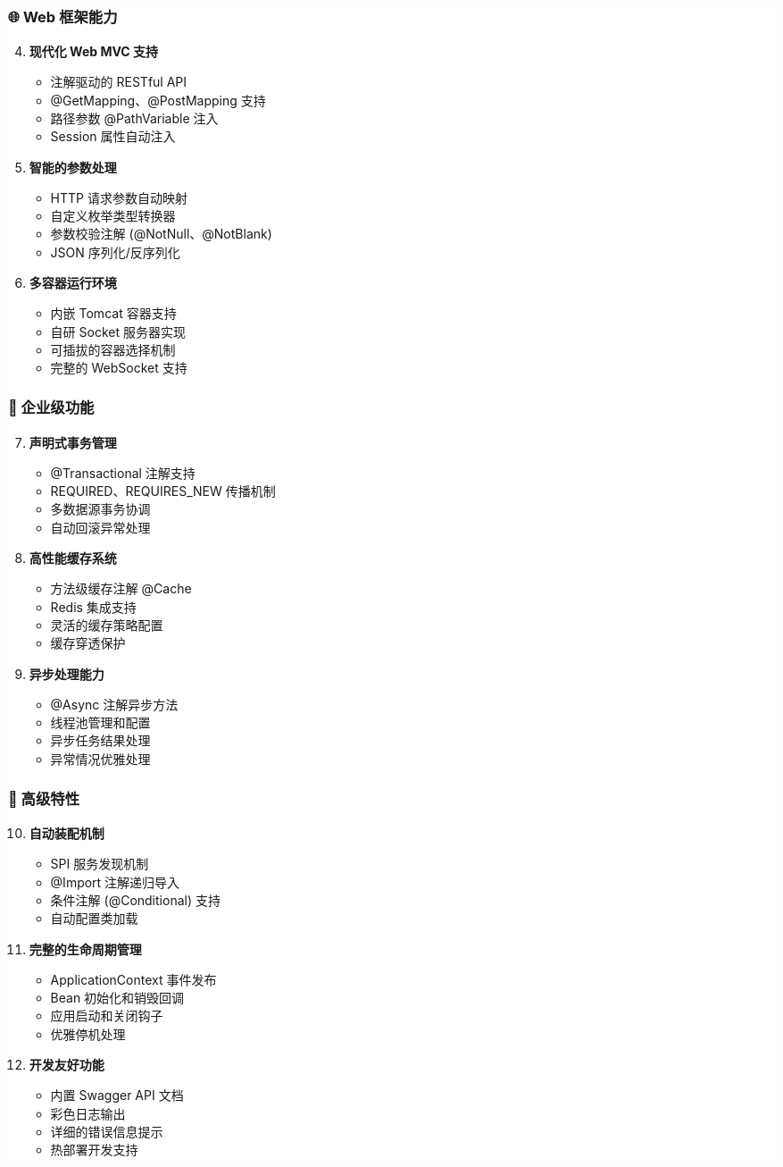 ### 🌐 Web 框架能力
4. **现代化 Web MVC 支持**
   - 注解驱动的 RESTful API
   - @GetMapping、@PostMapping 支持
   - 路径参数 @PathVariable 注入
   - Session 属性自动注入

5. **智能的参数处理**
   - HTTP 请求参数自动映射
   - 自定义枚举类型转换器
   - 参数校验注解 (@NotNull、@NotBlank)
   - JSON 序列化/反序列化

6. **多容器运行环境**
   - 内嵌 Tomcat 容器支持
   - 自研 Socket 服务器实现
   - 可插拔的容器选择机制
   - 完整的 WebSocket 支持

### 🔄 企业级功能
7. **声明式事务管理**
   - @Transactional 注解支持
   - REQUIRED、REQUIRES_NEW 传播机制
   - 多数据源事务协调
   - 自动回滚异常处理

8. **高性能缓存系统**
   - 方法级缓存注解 @Cache
   - Redis 集成支持
   - 灵活的缓存策略配置
   - 缓存穿透保护

9. **异步处理能力**
   - @Async 注解异步方法
   - 线程池管理和配置
   - 异步任务结果处理
   - 异常情况优雅处理

### 🚀 高级特性
10. **自动装配机制**
    - SPI 服务发现机制
    - @Import 注解递归导入
    - 条件注解 (@Conditional) 支持
    - 自动配置类加载

11. **完整的生命周期管理**
    - ApplicationContext 事件发布
    - Bean 初始化和销毁回调
    - 应用启动和关闭钩子
    - 优雅停机处理

12. **开发友好功能**
    - 内置 Swagger API 文档
    - 彩色日志输出
    - 详细的错误信息提示
    - 热部署开发支持
